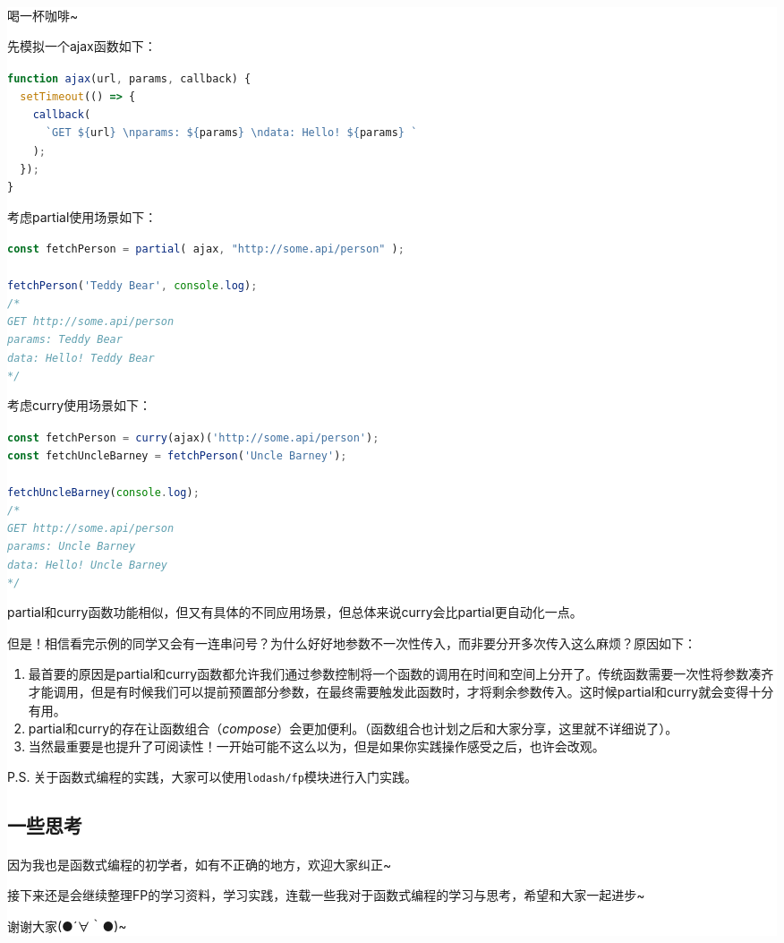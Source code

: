 喝一杯咖啡~

先模拟一个ajax函数如下：
```js
function ajax(url, params, callback) {
  setTimeout(() => {
    callback(
      `GET ${url} \nparams: ${params} \ndata: Hello! ${params} `
    );
  });
}
```

考虑partial使用场景如下：
```js
const fetchPerson = partial( ajax, "http://some.api/person" );

fetchPerson('Teddy Bear', console.log);
/*
GET http://some.api/person 
params: Teddy Bear 
data: Hello! Teddy Bear 
*/
```

考虑curry使用场景如下：
```js
const fetchPerson = curry(ajax)('http://some.api/person');
const fetchUncleBarney = fetchPerson('Uncle Barney');

fetchUncleBarney(console.log);
/*
GET http://some.api/person 
params: Uncle Barney 
data: Hello! Uncle Barney 
*/
```

partial和curry函数功能相似，但又有具体的不同应用场景，但总体来说curry会比partial更自动化一点。

但是！相信看完示例的同学又会有一连串问号？为什么好好地参数不一次性传入，而非要分开多次传入这么麻烦？原因如下：

1. 最首要的原因是partial和curry函数都允许我们通过参数控制将一个函数的调用在时间和空间上分开了。传统函数需要一次性将参数凑齐才能调用，但是有时候我们可以提前预置部分参数，在最终需要触发此函数时，才将剩余参数传入。这时候partial和curry就会变得十分有用。
2. partial和curry的存在让函数组合（*compose*）会更加便利。（函数组合也计划之后和大家分享，这里就不详细说了）。
3. 当然最重要是也提升了可阅读性！一开始可能不这么以为，但是如果你实践操作感受之后，也许会改观。

P.S. 关于函数式编程的实践，大家可以使用`lodash/fp`模块进行入门实践。

## 一些思考

因为我也是函数式编程的初学者，如有不正确的地方，欢迎大家纠正~

接下来还是会继续整理FP的学习资料，学习实践，连载一些我对于函数式编程的学习与思考，希望和大家一起进步~

谢谢大家(●´∀｀●)~